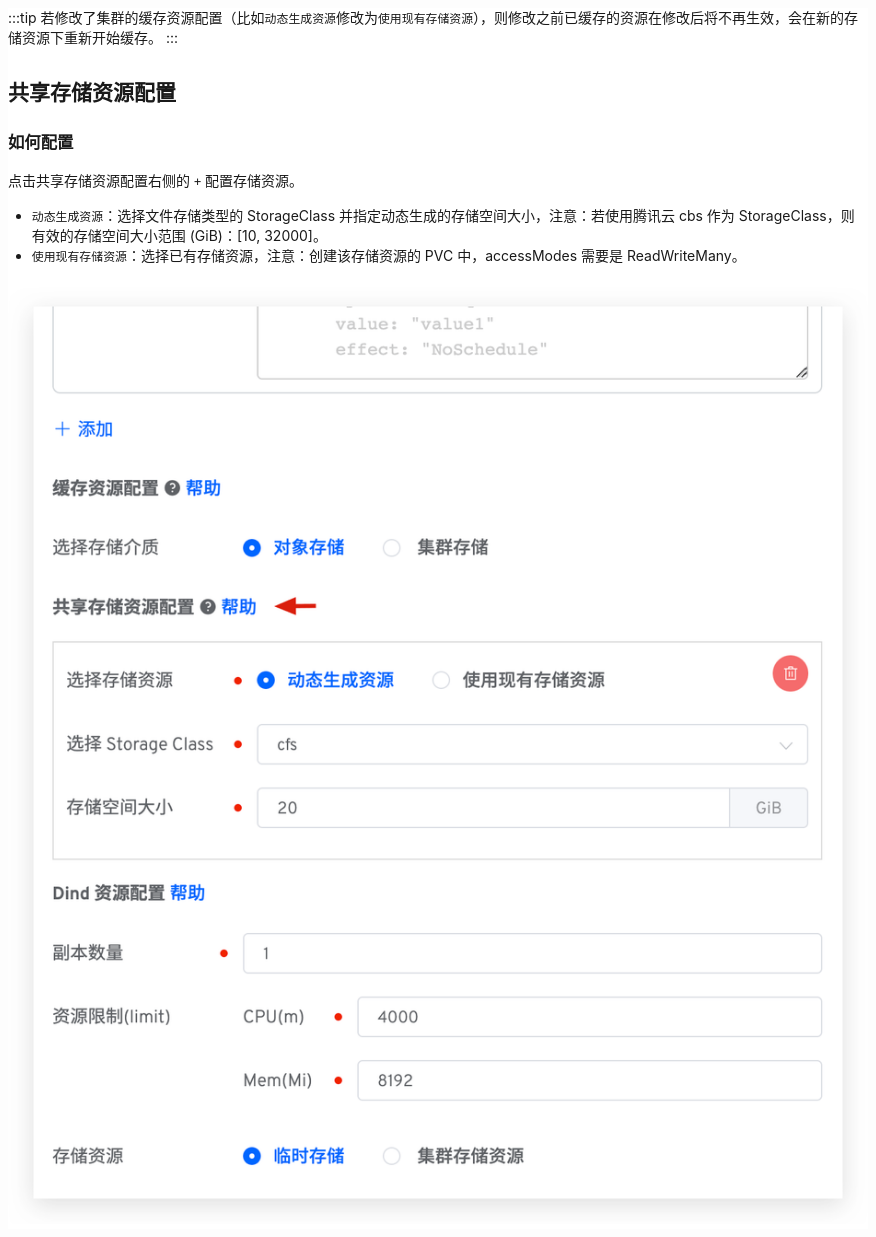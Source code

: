 :::tip
若修改了集群的缓存资源配置（比如`动态生成资源`修改为`使用现有存储资源`），则修改之前已缓存的资源在修改后将不再生效，会在新的存储资源下重新开始缓存。
:::

## 共享存储资源配置

### 如何配置
点击共享存储资源配置右侧的 `+` 配置存储资源。

- `动态生成资源`：选择文件存储类型的 StorageClass 并指定动态生成的存储空间大小，注意：若使用腾讯云 cbs 作为 StorageClass，则有效的存储空间大小范围 (GiB)：[10, 32000]。
- `使用现有存储资源`：选择已有存储资源，注意：创建该存储资源的 PVC 中，accessModes 需要是 ReadWriteMany。

![修改集群缓存资源配置](../../../../_images/cluster_share_storage_config.png)
